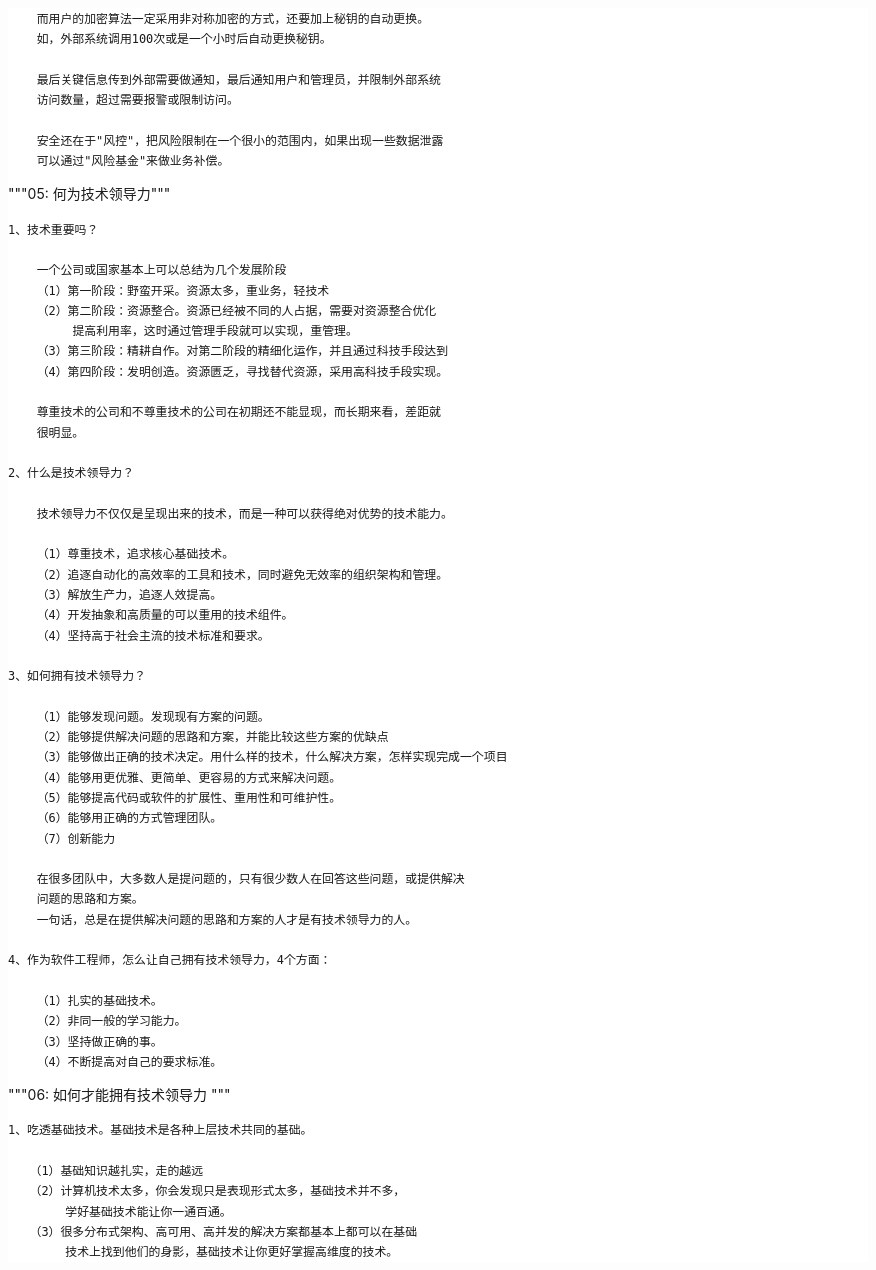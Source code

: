         而用户的加密算法一定采用非对称加密的方式，还要加上秘钥的自动更换。
        如，外部系统调用100次或是一个小时后自动更换秘钥。

        最后关键信息传到外部需要做通知，最后通知用户和管理员，并限制外部系统
        访问数量，超过需要报警或限制访问。

        安全还在于"风控"，把风险限制在一个很小的范围内，如果出现一些数据泄露
        可以通过"风险基金"来做业务补偿。

"""05: 何为技术领导力"""

    1、技术重要吗？

        一个公司或国家基本上可以总结为几个发展阶段
        （1）第一阶段：野蛮开采。资源太多，重业务，轻技术
        （2）第二阶段：资源整合。资源已经被不同的人占据，需要对资源整合优化
             提高利用率，这时通过管理手段就可以实现，重管理。
        （3）第三阶段：精耕自作。对第二阶段的精细化运作，并且通过科技手段达到
        （4）第四阶段：发明创造。资源匮乏，寻找替代资源，采用高科技手段实现。

        尊重技术的公司和不尊重技术的公司在初期还不能显现，而长期来看，差距就
        很明显。

    2、什么是技术领导力？

        技术领导力不仅仅是呈现出来的技术，而是一种可以获得绝对优势的技术能力。

        （1）尊重技术，追求核心基础技术。
        （2）追逐自动化的高效率的工具和技术，同时避免无效率的组织架构和管理。
        （3）解放生产力，追逐人效提高。
        （4）开发抽象和高质量的可以重用的技术组件。
        （4）坚持高于社会主流的技术标准和要求。

    3、如何拥有技术领导力？

        （1）能够发现问题。发现现有方案的问题。
        （2）能够提供解决问题的思路和方案，并能比较这些方案的优缺点
        （3）能够做出正确的技术决定。用什么样的技术，什么解决方案，怎样实现完成一个项目
        （4）能够用更优雅、更简单、更容易的方式来解决问题。
        （5）能够提高代码或软件的扩展性、重用性和可维护性。
        （6）能够用正确的方式管理团队。
        （7）创新能力

        在很多团队中，大多数人是提问题的，只有很少数人在回答这些问题，或提供解决
        问题的思路和方案。
        一句话，总是在提供解决问题的思路和方案的人才是有技术领导力的人。

    4、作为软件工程师，怎么让自己拥有技术领导力，4个方面：

        （1）扎实的基础技术。
        （2）非同一般的学习能力。
        （3）坚持做正确的事。
        （4）不断提高对自己的要求标准。

"""06: 如何才能拥有技术领导力 """

    1、吃透基础技术。基础技术是各种上层技术共同的基础。

       （1）基础知识越扎实，走的越远
       （2）计算机技术太多，你会发现只是表现形式太多，基础技术并不多，
            学好基础技术能让你一通百通。
       （3）很多分布式架构、高可用、高并发的解决方案都基本上都可以在基础
            技术上找到他们的身影，基础技术让你更好掌握高维度的技术。
